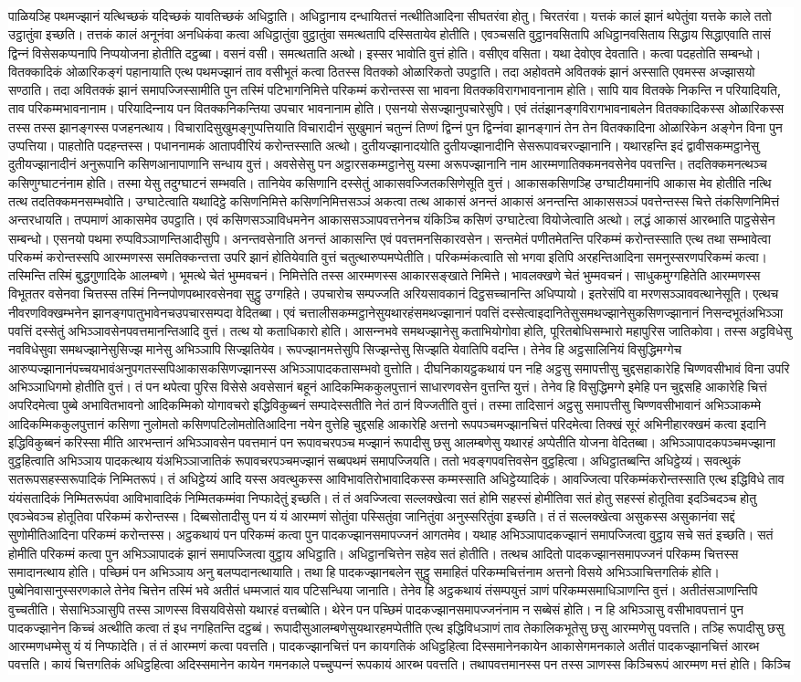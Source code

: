 पाळियञ्हि पथमज्झानं यत्थिच्छकं यदिच्छकं यावतिच्छकं अधिट्ठाति। अधिट्ठानाय दन्धायितत्तं नत्थीतिआदिना सीघतरंवा होतु। चिरतरंवा। यत्तकं कालं झानं थपेतुंवा यत्तके काले ततो उट्ठातुंवा इच्छति। तत्तकं कालं अनूनंवा अनधिकंवा कत्वा अधिट्ठातुंवा वुट्ठातुंवा समत्थतापि दस्सितायेव होतीति। एवञ्‍चसति वुट्ठानवसितापि अधिट्ठानवसिताय सिद्धाय सिद्धाएवाति तासं द्विन्‍नं विसेसकप्पनापि निप्पयोजना होतीति दट्ठब्बा। वसनं वसी। समत्थताति अत्थो। इस्सर भावोति वुत्तं होति। वसीएव वसिता। यथा देवोएव देवताति। कत्वा पदहतोति सम्बन्धो। वितक्‍कादिकं ओळारिकङ्गं पहानायाति एत्थ पथमज्झानं ताव वसीभूतं कत्वा ठितस्स वितक्‍को ओळारिकतो उपट्ठाति। तदा अहोवतमे अवितक्‍कं झानं अस्साति एवमस्स अज्झासयो सण्ठाति। तदा अवितक्‍कं झानं समापज्‍जिस्सामीति पुन तस्मिं पटिभागनिमित्ते परिकम्मं करोन्तस्स सा भावना वितक्‍कविरागभावनानाम होति। सापि याव वितक्‍के निकन्ति न परियादियति, ताव परिकम्मभावनानाम। परियादिन्‍नाय पन वितक्‍कनिकन्तिया उपचार भावनानाम होति। एसनयो सेसज्झानुपचारेसुपि। एवं तंतंझानङ्गविरागभावनाबलेन वितक्‍कादिकस्स ओळारिकस्स तस्स तस्स झानङ्गस्स पजहनत्थाय। विचारादिसुखुमङ्गुप्पत्तियाति विचारादीनं सुखुमानं चतुन्‍नं तिण्णं द्विन्‍नं पुन द्विन्‍नंवा झानङ्गानं तेन तेन वितक्‍कादिना ओळारिकेन अङ्गेन विना पुन उप्पत्तिया। पाहतोति पदहन्तस्स। पधाननामकं आतापवीरियं करोन्तस्साति अत्थो। दुतीयज्झानादयोति दुतीयज्झानादीनि सेसरूपावचरज्झानानि। यथारहन्ति इदं द्वावीसकम्मट्ठानेसु दुतीयज्झानादीनं अनुरूपानि कसिणआनापाणानि सन्धाय वुत्तं। अवसेसेसु पन अट्ठारसकम्मट्ठानेसु यस्मा अरूपज्झानानि नाम आरम्मणातिक्‍कमनवसेनेव पवत्तन्ति। तदतिक्‍कमनत्थञ्‍च कसिणुग्घाटनंनाम होति। तस्मा येसु तदुग्घाटनं सम्भवति। तानियेव कसिणानि दस्सेतुं आकासवज्‍जितकसिणेसूति वुत्तं। आकासकसिणञ्हि उग्घाटीयमानंपि आकास मेव होतीति नत्थि तत्थ तदतिक्‍कमनसम्भवोति। उग्घाटेत्वाति यथादिट्ठे कसिणनिमित्ते कसिणनिमित्तसञ्‍ञं अकत्वा तत्थ आकासं अनन्तं आकासं अनन्तन्ति आकाससञ्‍ञं पवत्तेन्तस्स चित्ते तंकसिणनिमित्तं अन्तरधायति। तप्पमाणं आकासमेव उपट्ठाति। एवं कसिणसञ्‍ञाविधमनेन आकाससञ्‍ञापवत्तनेनच यंकिञ्‍चि कसिणं उग्घाटेत्वा वियोजेत्वाति अत्थो। लद्धं आकासं आरब्भाति पाट्ठसेसेन सम्बन्धो। एसनयो पथमा रुप्पविञ्‍ञाणन्तिआदीसुपि। अनन्तवसेनाति अनन्तं आकासन्ति एवं पवत्तमनसिकारवसेन। सन्तमेतं पणीतमेतन्ति परिकम्मं करोन्तस्साति एत्थ तथा सम्भावेत्वा परिकम्मं करोन्तस्सपि आरम्मणस्स समतिक्‍कन्तत्ता उपरि झानं होतियेवाति वुत्तं चतुत्थारुप्पमप्पेतीति। परिकम्मंकत्वाति सो भगवा इतिपि अरहन्तिआदिना समनुस्सरणपरिकम्मं कत्वा। तस्मिन्ति तस्मिं बुद्धगुणादिके आलम्बणे। भूमत्थे चेतं भुम्मवचनं। निमित्तेति तस्स आरम्मणस्स आकारसङ्खाते निमित्ते। भावलक्खणे चेतं भुम्मवचनं। साधुकमुग्गहितेति आरम्मणस्स विभूततर वसेनवा चित्तस्स तस्मिं निन्‍नपोणपब्भारवसेनवा सुट्ठु उग्गहिते। उपचारोच सम्पज्‍जति अरियसावकानं दिट्ठसच्‍चानन्ति अधिप्पायो। इतरेसंपि वा मरणसञ्‍ञाववत्थानेसूति। एत्थच नीवरणविक्खम्भनेन झानङ्गपातुभावेनचउपचारसम्पदा वेदितब्बा। एवं चत्तालीसकम्मट्ठानेसुयथारहंसमथज्झानानं पवत्तिं दस्सेत्वाइदानितेसुसमथज्झानेसुकसिणज्झानानं निसन्दभूतंअभिञ्‍ञा पवत्तिं दस्सेतुं अभिञ्‍ञावसेनपवत्तमानन्तिआदि वुत्तं। तत्थ यो कताधिकारो होति। आसन्‍नभवे समथज्झानेसु कताभियोगोवा होति, पूरितबोधिसम्भारो महापुरिस जातिकोवा। तस्स अट्ठविधेसु नवविधेसुवा समथज्झानेसुसिज्झ मानेसु अभिञ्‍ञापि सिज्झतियेव। रूपज्झानमत्तेसुपि सिज्झन्तेसु सिज्झति येवातिपि वदन्ति। तेनेव हि अट्ठसालिनियं विसुद्धिमग्गेच आरुप्पज्झानानंपच्‍चयभावंअनुपगतस्सपिआकासकसिणज्झानस्स अभिञ्‍ञापादकतासम्भवो वुत्तोति। दीघनिकायट्ठकथायं पन नहि अट्ठसु समापत्तीसु चुद्दसहाकारेहि चिण्णवसीभावं विना उपरि अभिञ्‍ञाधिगमो होतीति वुत्तं। तं पन थपेत्वा पुरिस विसेसे अवसेसानं बहूनं आदिकम्मिककुलपुत्तानं साधारणवसेन वुत्तन्ति युत्तं। तेनेव हि विसुद्धिमग्गे इमेहि पन चुद्दसहि आकारेहि चित्तं अपरिदमेत्वा पुब्बे अभावितभावनो आदिकम्मिको योगावचरो इद्धिविकुब्बनं सम्पादेस्सतीति नेतं ठानं विज्‍जतीति वुत्तं। तस्मा तादिसानं अट्ठसु समापत्तीसु चिण्णवसीभावानं अभिञ्‍ञाकम्मे आदिकम्मिककुलपुत्तानं कसिणा नुलोमतो कसिणपटिलोमतोतिआदिना नयेन वुत्तेहि चुद्दसहि आकारेहि अत्तनो रूपपञ्‍चमज्झानचित्तं परिदमेत्वा तिक्खं सूरं अभिनीहारक्खमं कत्वा इदानि इद्धिविकुब्बनं करिस्सा मीति आरभन्तानं अभिञ्‍ञावसेन पवत्तमानं पन रूपावचरपञ्‍च मज्झानं रूपादीसु छसु आलम्बणेसु यथारहं अप्पेतीति योजना वेदितब्बा। अभिञ्‍ञापादकपञ्‍चमज्झाना वुट्ठहित्वाति अभिञ्‍ञाय पादकत्थाय यंअभिञ्‍ञाजातिकं रूपावचरपञ्‍चमज्झानं सब्बपथमं समापज्‍जियति। ततो भवङ्गपवत्तिवसेन वुट्ठहित्वा। अधिट्ठातब्बन्ति अधिट्ठेय्यं। सवत्थुकं सतरूपसहस्सरूपादिकं निम्मितरूपं। तं अधिट्ठेय्यं आदि यस्स अवत्थुकस्स आविभावतिरोभावादिकस्स कम्मस्साति अधिट्ठेय्यादिकं। आवज्‍जित्वा परिकम्मंकरोन्तस्साति एत्थ इद्धिविधे ताव यंयंसतादिकं निम्मितरूपंवा आविभावादिकं निम्मितकम्मंवा निप्फादेतुं इच्छति। तं तं अवज्‍जित्वा सल्‍लक्खेत्वा सतं होमि सहस्सं होमीतिवा सतं होतु सहस्सं होतूतिवा इदञ्‍चिदञ्‍च होतु एवञ्‍चेवञ्‍च होतूतिवा परिकम्मं करोन्तस्स। दिब्बसोतादीसु पन यं यं आरम्मणं सोतुंवा पस्सितुंवा जानितुंवा अनुस्सरितुंवा इच्छति। तं तं सल्‍लक्खेत्वा असुकस्स असुकानंवा सद्दं सुणोमीतिआदिना परिकम्मं करोन्तस्स। अट्ठकथायं पन परिकम्मं कत्वा पुन पादकज्झानसमापज्‍जनं आगतमेव। यथाह अभिञ्‍ञापादकज्झानं समापज्‍जित्वा वुट्ठाय सचे सतं इच्छति। सतं होमीति परिकम्मं कत्वा पुन अभिञ्‍ञापादकं झानं समापज्‍जित्वा वुट्ठाय अधिट्ठाति। अधिट्ठानचित्तेन सहेव सतं होतीति। तत्थच आदितो पादकज्झानसमापज्‍जनं परिकम्म चित्तस्स समादानत्थाय होति। पच्छिमं पन अभिञ्‍ञाय अनु बलप्पदानत्थायाति। तथा हि पादकज्झानबलेन सुट्ठु समाहितं परिकम्मचित्तंनाम अत्तनो विसये अभिञ्‍ञाचित्तगतिकं होति। पुब्बेनिवासानुस्सरणकाले तेनेव चित्तेन तस्मिं भवे अतीतं धम्मजातं याव पटिसन्धिया जानाति। तेनेव हि अट्ठकथायं तंसम्पयुत्तं ञाणं परिकम्मसमाधिञाणन्ति वुत्तं। अतीतंसञाणन्तिपि वुच्‍चतीति। सेसाभिञ्‍ञासुपि तस्स ञाणस्स विसयविसेसो यथारहं वत्तब्बोति। थेरेन पन पच्छिमं पादकज्झानसमापज्‍जनंनाम न सब्बेसं होति। न हि अभिञ्‍ञासु वसीभावपत्तानं पुन पादकज्झानेन किच्‍चं अत्थीति कत्वा तं इध नगहितन्ति दट्ठब्बं। रूपादीसुआलम्बणेसुयथारहमप्पेतीति एत्थ इद्धिविधञाणं ताव तेकालिकभूतेसु छसु आरम्मणेसु पवत्तति। तञ्हि रूपादीसु छसु आरम्मणधम्मेसु यं यं निप्फादेति। तं तं आरम्मणं कत्वा पवत्तति। पादकज्झानचित्तं पन कायगतिकं अधिट्ठहित्वा दिस्समानेनकायेन आकासेगमनकाले अतीतं पादकज्झानचित्तं आरब्भ पवत्तति। कायं चित्तगतिकं अधिट्ठहित्वा अदिस्समानेन कायेन गमनकाले पच्‍चुप्पन्‍नं रूपकायं आरब्भ पवत्तति। तथापवत्तमानस्स पन तस्स ञाणस्स किञ्‍चिरूपं आरम्मण मत्तं होति। किञ्‍चि
